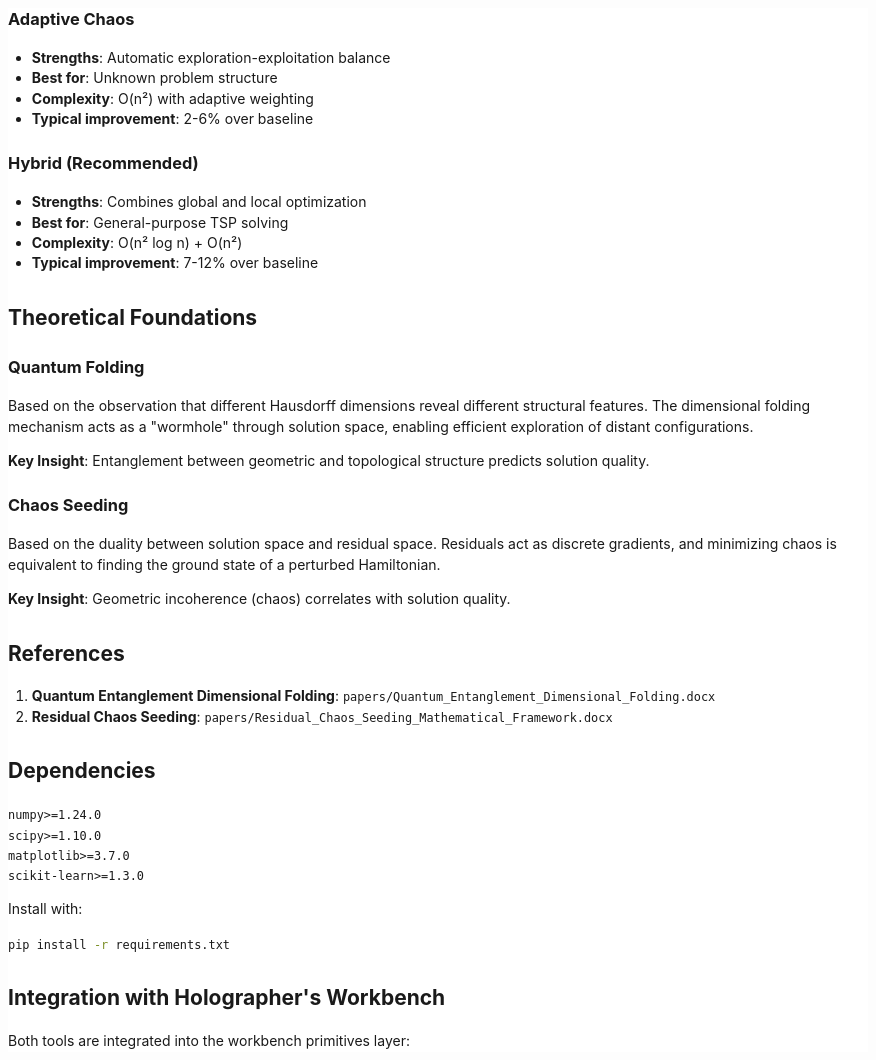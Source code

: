 ### Adaptive Chaos
- **Strengths**: Automatic exploration-exploitation balance
- **Best for**: Unknown problem structure
- **Complexity**: O(n²) with adaptive weighting
- **Typical improvement**: 2-6% over baseline

### Hybrid (Recommended)
- **Strengths**: Combines global and local optimization
- **Best for**: General-purpose TSP solving
- **Complexity**: O(n² log n) + O(n²)
- **Typical improvement**: 7-12% over baseline

## Theoretical Foundations

### Quantum Folding
Based on the observation that different Hausdorff dimensions reveal different structural features. The dimensional folding mechanism acts as a "wormhole" through solution space, enabling efficient exploration of distant configurations.

**Key Insight**: Entanglement between geometric and topological structure predicts solution quality.

### Chaos Seeding
Based on the duality between solution space and residual space. Residuals act as discrete gradients, and minimizing chaos is equivalent to finding the ground state of a perturbed Hamiltonian.

**Key Insight**: Geometric incoherence (chaos) correlates with solution quality.

## References

1. **Quantum Entanglement Dimensional Folding**: `papers/Quantum_Entanglement_Dimensional_Folding.docx`
2. **Residual Chaos Seeding**: `papers/Residual_Chaos_Seeding_Mathematical_Framework.docx`

## Dependencies

```
numpy>=1.24.0
scipy>=1.10.0
matplotlib>=3.7.0
scikit-learn>=1.3.0
```

Install with:
```bash
pip install -r requirements.txt
```

## Integration with Holographer's Workbench

Both tools are integrated into the workbench primitives layer:
